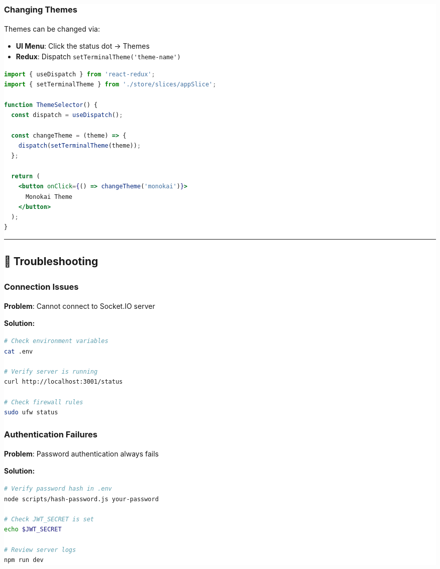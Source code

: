 ### Changing Themes

Themes can be changed via:

- **UI Menu**: Click the status dot → Themes
- **Redux**: Dispatch `setTerminalTheme('theme-name')`

```jsx
import { useDispatch } from 'react-redux';
import { setTerminalTheme } from './store/slices/appSlice';

function ThemeSelector() {
  const dispatch = useDispatch();

  const changeTheme = (theme) => {
    dispatch(setTerminalTheme(theme));
  };

  return (
    <button onClick={() => changeTheme('monokai')}>
      Monokai Theme
    </button>
  );
}
```

---

## 🐛 Troubleshooting

### Connection Issues

**Problem**: Cannot connect to Socket.IO server

**Solution:**

```bash
# Check environment variables
cat .env

# Verify server is running
curl http://localhost:3001/status

# Check firewall rules
sudo ufw status
```

### Authentication Failures

**Problem**: Password authentication always fails

**Solution:**

```bash
# Verify password hash in .env
node scripts/hash-password.js your-password

# Check JWT_SECRET is set
echo $JWT_SECRET

# Review server logs
npm run dev
```
